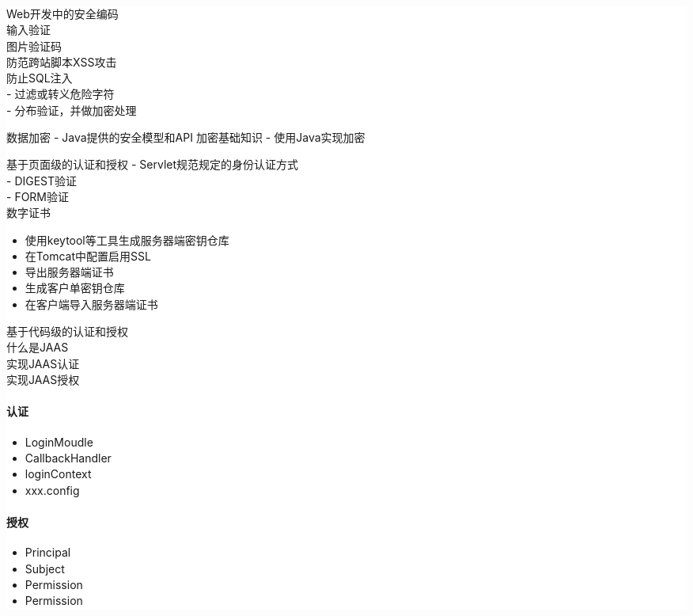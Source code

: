 Web开发中的安全编码                 
 输入验证                      
 图片验证码                             
 防范跨站脚本XSS攻击                     
 防止SQL注入                             
	- 过滤或转义危险字符            
   	- 分布验证，并做加密处理

数据加密
	- Java提供的安全模型和API
加密基础知识
	- 使用Java实现加密

基于页面级的认证和授权
	- Servlet规范规定的身份认证方式               
	- DIGEST验证             
	- FORM验证            
 数字证书         
- 使用keytool等工具生成服务器端密钥仓库         
- 在Tomcat中配置启用SSL          
- 导出服务器端证书           
- 生成客户单密钥仓库                
- 在客户端导入服务器端证书         


基于代码级的认证和授权           
什么是JAAS             
实现JAAS认证          
实现JAAS授权                             

#### 认证
- LoginMoudle
- CallbackHandler
- loginContext
- xxx.config
#### 授权
- Principal
- Subject
- Permission
- Permission
